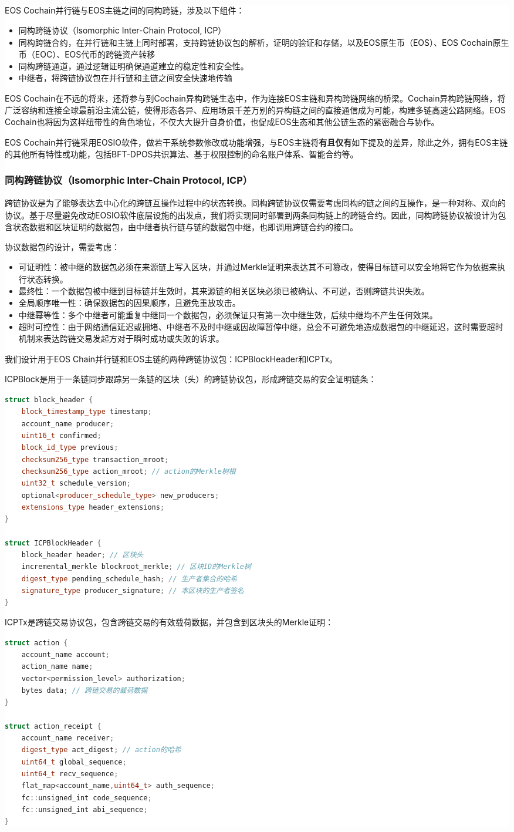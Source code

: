 EOS Cochain并行链与EOS主链之间的同构跨链，涉及以下组件：
- 同构跨链协议（Isomorphic Inter-Chain Protocol, ICP）
- 同构跨链合约，在并行链和主链上同时部署，支持跨链协议包的解析，证明的验证和存储，以及EOS原生币（EOS）、EOS Cochain原生币（EOC）、EOS代币的跨链资产转移
- 同构跨链通道，通过逻辑证明确保通道建立的稳定性和安全性。
- 中继者，将跨链协议包在并行链和主链之间安全快速地传输

EOS Cochain在不远的将来，还将参与到Cochain异构跨链生态中，作为连接EOS主链和异构跨链网络的桥梁。Cochain异构跨链网络，将广泛容纳和连接全球最前沿主流公链，使得形态各异、应用场景千差万别的异构链之间的直接通信成为可能，构建多链高速公路网络。EOS Cochain也将因为这样纽带性的角色地位，不仅大大提升自身价值，也促成EOS生态和其他公链生态的紧密融合与协作。

EOS Cochain并行链采用EOSIO软件，做若干系统参数修改或功能增强，与EOS主链将**有且仅有**如下提及的差异，除此之外，拥有EOS主链的其他所有特性或功能，包括BFT-DPOS共识算法、基于权限控制的命名账户体系、智能合约等。

### 同构跨链协议（Isomorphic Inter-Chain Protocol, ICP）

跨链协议是为了能够表达去中心化的跨链互操作过程中的状态转换。同构跨链协议仅需要考虑同构的链之间的互操作，是一种对称、双向的协议。基于尽量避免改动EOSIO软件底层设施的出发点，我们将实现同时部署到两条同构链上的跨链合约。因此，同构跨链协议被设计为包含状态数据和区块证明的数据包，由中继者执行链与链的数据包中继，也即调用跨链合约的接口。

协议数据包的设计，需要考虑：
- 可证明性：被中继的数据包必须在来源链上写入区块，并通过Merkle证明来表达其不可篡改，使得目标链可以安全地将它作为依据来执行状态转换。
- 最终性：一个数据包被中继到目标链并生效时，其来源链的相关区块必须已被确认、不可逆，否则跨链共识失败。
- 全局顺序唯一性：确保数据包的因果顺序，且避免重放攻击。
- 中继幂等性：多个中继者可能重复中继同一个数据包，必须保证只有第一次中继生效，后续中继均不产生任何效果。
- 超时可控性：由于网络通信延迟或拥堵、中继者不及时中继或因故障暂停中继，总会不可避免地造成数据包的中继延迟，这时需要超时机制来表达跨链交易发起方对于瞬时成功或失败的诉求。

我们设计用于EOS Chain并行链和EOS主链的两种跨链协议包：ICPBlockHeader和ICPTx。

ICPBlock是用于一条链同步跟踪另一条链的区块（头）的跨链协议包，形成跨链交易的安全证明链条：
```C++
struct block_header {
    block_timestamp_type timestamp;
    account_name producer;
    uint16_t confirmed;  
    block_id_type previous;
    checksum256_type transaction_mroot;
    checksum256_type action_mroot; // action的Merkle树根
    uint32_t schedule_version;
    optional<producer_schedule_type> new_producers;
    extensions_type header_extensions;
}

struct ICPBlockHeader {
    block_header header; // 区块头
    incremental_merkle blockroot_merkle; // 区块ID的Merkle树
    digest_type pending_schedule_hash; // 生产者集合的哈希
    signature_type producer_signature; // 本区块的生产者签名
}
```

ICPTx是跨链交易协议包，包含跨链交易的有效载荷数据，并包含到区块头的Merkle证明：
```C++
struct action {
    account_name account;
    action_name name;
    vector<permission_level> authorization;
    bytes data; // 跨链交易的载荷数据
}

struct action_receipt {
    account_name receiver;
    digest_type act_digest; // action的哈希
    uint64_t global_sequence;
    uint64_t recv_sequence;
    flat_map<account_name,uint64_t> auth_sequence;
    fc::unsigned_int code_sequence;
    fc::unsigned_int abi_sequence;
}

```